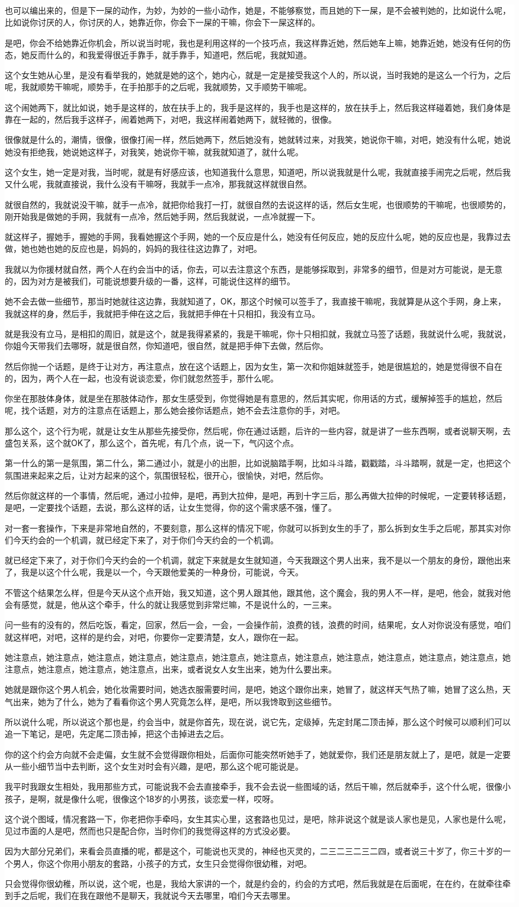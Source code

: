 也可以编出来的，但是下一屎的动作，为妙，为妙的一些小动作，她是，不能够察觉，而且她的下一屎，是不会被判她的，比如说什么呢，比如说你讨厌的人，你讨厌的人，她靠近你，你会下一屎的干嘛，你会下一屎这样的。

是吧，你会不给她靠近你机会，所以说当时呢，我也是利用这样的一个技巧点，我这样靠近她，然后她车上嘛，她靠近她，她没有任何的伤态，她反而什么的，和我爱得很近手靠手，就手靠手，知道吧，然后呢，我就知道。

这个女生她从心里，是没有看举我的，她就是她的这个，她内心，就是一定是接受我这个人的，所以说，当时我她的是这么一个行为，之后呢，我就顺势干嘛呢，顺势手，在手拍那手的之后呢，我就顺势，又手顺势干嘛呢。

这个闹她两下，就比如说，她手是这样的，放在扶手上的，我手是这样的，我手也是这样的，放在扶手上，然后我这样碰着她，我们身体是靠在一起的，然后我手这样子，闹着她两下，对吧，我这样闹着她两下，就轻微的，很像。

很像就是什么的，潮情，很像，很像打闹一样，然后她两下，然后她没有，她就转过来，对我笑，她说你干嘛，对吧，她没有什么呢，她说她没有拒绝我，她说她这样子，对我笑，她说你干嘛，就我就知道了，就什么呢。

这个女生，她一定是对我，当时呢，就是有好感应该，也知道我什么意思，知道吧，所以说我就是什么呢，我就直接手闹完之后呢，然后我又什么呢，我就直接说，我什么没有干嘛呀，我就手一点冷，那我就这样就很自然。

就很自然的，我就说没干嘛，就手一点冷，就把你给我打一打，就很自然的去说这样的话，然后女生呢，也很顺势的干嘛呢，也很顺势的，刚开始我是做她的手网，我就有一点冷，然后她手网，然后我就说，一点冷就握一下。

就这样子，握她手，握她的手网，我看她握这个手网，她的一个反应是什么，她没有任何反应，她的反应什么呢，她的反应也是，我靠过去做，她也她也她的反应也是，妈妈的，妈妈的我往往这边靠了，对吧。

我就以为你援材就自然，两个人在约会当中的话，你去，可以去注意这个东西，是能够採取到，非常多的细节，但是对方可能说，是无意的，因为对方是被我们，可能说想要升级的一番，这样，可能说住这样的细节。

她不会去做一些细节，那当时她就往这边靠，我就知道了，OK，那这个时候可以签手了，我直接干嘛呢，我就算是从这个手网，身上来，我就这样的身，然后手，我就把手伸在这之后，我就把手伸在十只相扣，我没有立马。

就是我没有立马，是相扣的周旧，就是这个，就是我得紧紧的，我是干嘛呢，你十只相扣就，我就立马签了话题，我就说什么呢，我就说，你姐今天带我们去哪呀，就是很自然，你知道吧，很自然，就是把手伸下去做，然后你。

然后你抛一个话题，是终于让对方，再注意点，放在这个话题上，因为女生，第一次和你姐妹就签手，她是很尴尬的，她是觉得很不自在的，因为，两个人在一起，也没有说谈恋爱，你们就忽然签手，那什么呢。

你坐在那肢体身体，就是坐在那肢体动作，那女生感受到，你觉得她是有意思的，然后其实呢，你用话的方式，缓解掉签手的尴尬，然后呢，找个话题，对方的注意点在话题上，那么她会接你话题点，她不会去注意你的手，对吧。

那么这个，这个行为呢，就是让女生从那些先接受你，然后呢，你在通过话题，后许的一些内容，就是讲了一些东西啊，或者说聊天啊，去盛包关系，这个就OK了，那么这个，首先呢，有几个点，说一下，气闪这个点。

第一什么的第一是氛围，第二什么，第二通过小，就是小的出胆，比如说脑踏手啊，比如斗斗踏，戳戳踏，斗斗踏啊，就是一定，也把这个氛围进来起来之后，让对方起来的这个，氛围很轻松，很开心，很愉快，对吧，然后你。

然后你就这样的一个事情，然后呢，通过小拉伸，是吧，再到大拉伸，是吧，再到十字三后，那么再做大拉伸的时候呢，一定要转移话题，是吧，一定要找个话题，去说，那么这样的话，让女生觉得，你的这个需求感不强，懂了。

对一套一套操作，下来是非常地自然的，不要刻意，那么这样的情况下呢，你就可以拆到女生的手了，那么拆到女生手之后呢，那其实对你们今天约会的一个机调，就已经定下来了，对于你们今天约会的一个机调。

就已经定下来了，对于你们今天约会的一个机调，就定下来就是女生就知道，今天我跟这个男人出来，我不是以一个朋友的身份，跟他出来了，我是以这个什么呢，我是以一个，今天跟他爱美的一种身份，可能说，今天。

不管这个结果怎么样，但是今天从这个点开始，我又知道，这个男人跟其他，跟其他，这个魔会，我的男人不一样，是吧，他会，就我对他会有感觉，就是，他从这个牵手，什么的就让我感觉到非常烂嘛，不是说什么的，一三来。

问一些有的没有的，然后吃饭，看定，回家，然后一会，一会，一会操作前，浪费的钱，浪费的时间，结果呢，女人对你说没有感觉，咱们就这样吧，对吧，这样的是约会，对吧，你要你一定要清楚，女人，跟你在一起。

她注意点，她注意点，她注意点，她注意点，她注意点，她注意点，她注意点，她注意点，她注意点，她注意点，她注意点，她注意点，她注意点，她注意点，她注意点，她注意点，出来，或者说女人女生出来，她为什么要出来。

她就是跟你这个男人机会，她化妆需要时间，她选衣服需要时间，是吧，她这个跟你出来，她冒了，就这样天气热了嘛，她冒了这么热，天气出来，她为了什么，她为了看看你这个男人究竟怎么样，是吧，所以我馋取到这些细节。

所以说什么呢，所以说这个那也是，约会当中，就是你首先，现在说，说它先，定级掉，先定封尾二顶击掉，那么这个时候可以顺利们可以追一下笔记，是吧，先定尾二顶击掉，把这个击掉进去之后。

你的这个约会方向就不会走偏，女生就不会觉得跟你相处，后面你可能突然听她手了，她就爱你，我们还是朋友就上了，是吧，就是一定要从一些小细节当中去判断，这个女生对时会有兴趣，是吧，那么这个呢可能说是。

我平时我跟女生相处，我用那些方式，可能说我不会去直接牵手，我不会去说一些图域的话，然后干嘛，然后就牵手，这个什么呢，很像小孩子，是啊，就是像什么呢，很像这个18岁的小男孩，谈恋爱一样，哎呀。

这个说个图域，情况套路一下，你老把你手牵吗，女生其实心里，这套路也见过，是吧，除非说这个就是谈人家也是见，人家也是什么呢，见过市面的人是吧，然而也只是配合你，当时你们的我觉得这样的方式没必要。

因为大部分兄弟们，来看会员直播的呢，都是这个，可能说也灭灵的，神经也灭灵的，二三二三二三二四，或者说三十岁了，你三十岁的一个男人，你这个你用小朋友的套路，小孩子的方式，女生只会觉得你很幼稚，对吧。

只会觉得你很幼稚，所以说，这个呢，也是，我给大家讲的一个，就是约会的，约会的方式吧，然后我就是在后面呢，在在约，在就牵往牵到手之后呢，我们在我在跟他不是聊天，我就说今天去哪里，咱们今天去哪里。
